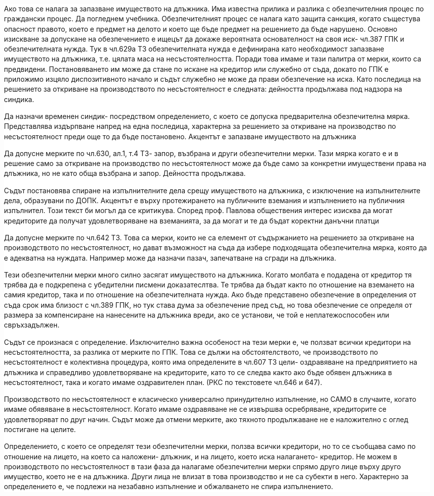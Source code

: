 Ако това  се налага за запазване имуществото на длъжника. Има известна прилика и разлика с обезпечителния процес по граждански процес. Да погледнем учебника. Обезпечителният процес се налага като защита санкция, когато същестува опасност правото, което е предмет на делото и което ще бъде предмет на решението да бъде нарушено. Основно изискване за допускане на обезпечението е ищецът да докаже вероятната основателност на своя иск- чл.387 ГПК и обезпечителната нужда. Тук в чл.629а ТЗ обезпечителната нужда е дефинирана като необходимост запазване имуществото на длъжника, т.е. цялата маса на несъстоятелността. Поради това имаме и тази палитра от мерки, които са предвидени. Постановяването им може да стане по искане на кредитор или служебно от съда, докато по ГПК е приложимо изцяло диспозитивното начало и съдът служебно не може да прави обезпечение на иска. Като последица на решението за откриване на производството по несъстоятелност е следната: дейността продължава под надзора на синдика. 

Да назначи временен синдик- посредством определението, с което се допуска предварителна обезпечителна мярка. Представлява издърпване напред на една последица, характерна за решението за откриване на производство по несъстоятелност преди още то да бъде постановено. Акцентът е запазване имуществото на длъжника

Да допусне мерките по чл.630, ал.1, т.4 ТЗ- запор, възбрана и други обезпечителни мерки. Тази мярка когато е и в решение само за откриване на производство по несъстоятелност може да бъде само за конкретни имуществени права на длъжника, но не като обща възбрана и запор. Дейността продължава.  

Съдът постановява спиране на изпълнителните дела срещу имуществото на длъжника, с изключение на изпълнителните дела, образувани по ДОПК. Акцентът е върху протежирането на публичните вземания и изпълнението на публичния изпълнител. Този текст би могъл да се критикува. Според проф. Павлова обществения интерес изисква да могат кредиторите да получат удовлетворяване на вземанията, за да могат и те да бъдат коректни данъчни платци

Да допусне мерките по чл.642 ТЗ. Това са мерки, които не са елемент от съдържанието на решението за откриване на производството по несъстоятелност, но дават възможност на съда да избере подходящата обезпечителна мярка, която да е адекватна на нуждата. Например може да назначи пазач, запечатване на сгради на длъжника. 

Тези обезпечителни мерки много силно засягат имуществото на длъжника. Когато молбата е подадена от кредитор тя трябва да е подкрепена с убедителни писмени доказатеслтва. Те трябва да бъдат както по отношение на вземането на самия кредитор, така и по отношение на обезпечителната нужда. Ако бъде представено обезпечение в определения от съда срок има близост с чл.389 ГПК, но тук става дума за обезпечение пред съд, но това обезпечение се определя от размера за компенсиране на нанесените на длъжника вреди, ако се установи, че той е неплатежоспособен или свръхзадължен. 

Съдът се произнася с определение. Изключително важна особеност на тези мерки е, че ползват всички кредитори на несъстоятелността, за разлика от мерките по ГПК. Това се дължи на обстоятелството, че производството по несъстоятелност е колективна процедура, която има определените в чл.607 ТЗ цели- оздравяване на предприятието на длъжника и справедливо удовлетворяване на кредиторите, като то се следва както ако бъде обявен длъжника в несъстоятелност, така и когато имаме оздравителен план. (РКС по текстовете чл.646 и 647). 

Производството по несъстоятелност е класическо универсално принудително изпълнение, но САМО в случаите, когато имаме обявяване в несъстоятелност. Когато имаме оздравяване не се извършва осребряване, кредиторите се удовлетворяват по друг начин. Съдът може да отмени мерките, ако тяхното продължаване не е наложително с оглед постигане на целите. 

Определението, с което се определят тези обезпечителни мерки, ползва всички кредитори, но то се съобщава само по отношение на лицето, на което са наложени- длъжник, и на лицето, което иска налагането- кредитор. Не можем в производството по несъстоятелност в тази фаза да налагаме обезпечителни мерки спрямо друго лице върху друго имущество, което не е на длъжника. Други лица не влизат в това производство и не са субекти в него. Характерно за определението е, че подлежи на незабавно изпълнение и обжалването не спира изпълнението. 
